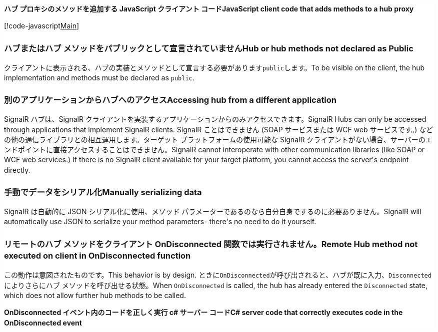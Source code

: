 <span data-ttu-id="9fc20-151">**ハブ プロキシのメソッドを追加する JavaScript クライアント コード**</span><span class="sxs-lookup"><span data-stu-id="9fc20-151">**JavaScript client code that adds methods to a hub proxy**</span></span>

[!code-javascript[Main](troubleshooting/samples/sample7.js)]

### <a name="hub-or-hub-methods-not-declared-as-public"></a><span data-ttu-id="9fc20-152">ハブまたはハブ メソッドをパブリックとして宣言されていません</span><span class="sxs-lookup"><span data-stu-id="9fc20-152">Hub or hub methods not declared as Public</span></span>

<span data-ttu-id="9fc20-153">クライアントに表示される、ハブの実装とメソッドとして宣言する必要があります`public`します。</span><span class="sxs-lookup"><span data-stu-id="9fc20-153">To be visible on the client, the hub implementation and methods must be declared as `public`.</span></span>

### <a name="accessing-hub-from-a-different-application"></a><span data-ttu-id="9fc20-154">別のアプリケーションからハブへのアクセス</span><span class="sxs-lookup"><span data-stu-id="9fc20-154">Accessing hub from a different application</span></span>

<span data-ttu-id="9fc20-155">SignalR ハブは、SignalR クライアントを実装するアプリケーションからのみアクセスできます。</span><span class="sxs-lookup"><span data-stu-id="9fc20-155">SignalR Hubs can only be accessed through applications that implement SignalR clients.</span></span> <span data-ttu-id="9fc20-156">SignalR ことはできません (SOAP サービスまたは WCF web サービスです。) などの他の通信ライブラリとの相互運用します。ターゲット プラットフォームの使用可能な SignalR クライアントがない場合、サーバーのエンドポイントに直接アクセスすることはできません。</span><span class="sxs-lookup"><span data-stu-id="9fc20-156">SignalR cannot interoperate with other communication libraries (like SOAP or WCF web services.) If there is no SignalR client available for your target platform, you cannot access the server's endpoint directly.</span></span>

### <a name="manually-serializing-data"></a><span data-ttu-id="9fc20-157">手動でデータをシリアル化</span><span class="sxs-lookup"><span data-stu-id="9fc20-157">Manually serializing data</span></span>

<span data-ttu-id="9fc20-158">SignalR は自動的に JSON シリアル化に使用、メソッド パラメーターであるのなら自分自身でするのに必要ありません。</span><span class="sxs-lookup"><span data-stu-id="9fc20-158">SignalR will automatically use JSON to serialize your method parameters- there's no need to do it yourself.</span></span>

### <a name="remote-hub-method-not-executed-on-client-in-ondisconnected-function"></a><span data-ttu-id="9fc20-159">リモートのハブ メソッドをクライアント OnDisconnected 関数では実行されません。</span><span class="sxs-lookup"><span data-stu-id="9fc20-159">Remote Hub method not executed on client in OnDisconnected function</span></span>

<span data-ttu-id="9fc20-160">この動作は意図されたものです。</span><span class="sxs-lookup"><span data-stu-id="9fc20-160">This behavior is by design.</span></span> <span data-ttu-id="9fc20-161">ときに`OnDisconnected`が呼び出されると、ハブが既に入力、`Disconnected`によりさらにハブ メソッドを呼び出せる状態。</span><span class="sxs-lookup"><span data-stu-id="9fc20-161">When `OnDisconnected` is called, the hub has already entered the `Disconnected` state, which does not allow further hub methods to be called.</span></span>

<span data-ttu-id="9fc20-162">**OnDisconnected イベント内のコードを正しく実行 c# サーバー コード**</span><span class="sxs-lookup"><span data-stu-id="9fc20-162">**C# server code that correctly executes code in the OnDisconnected event**</span></span>
